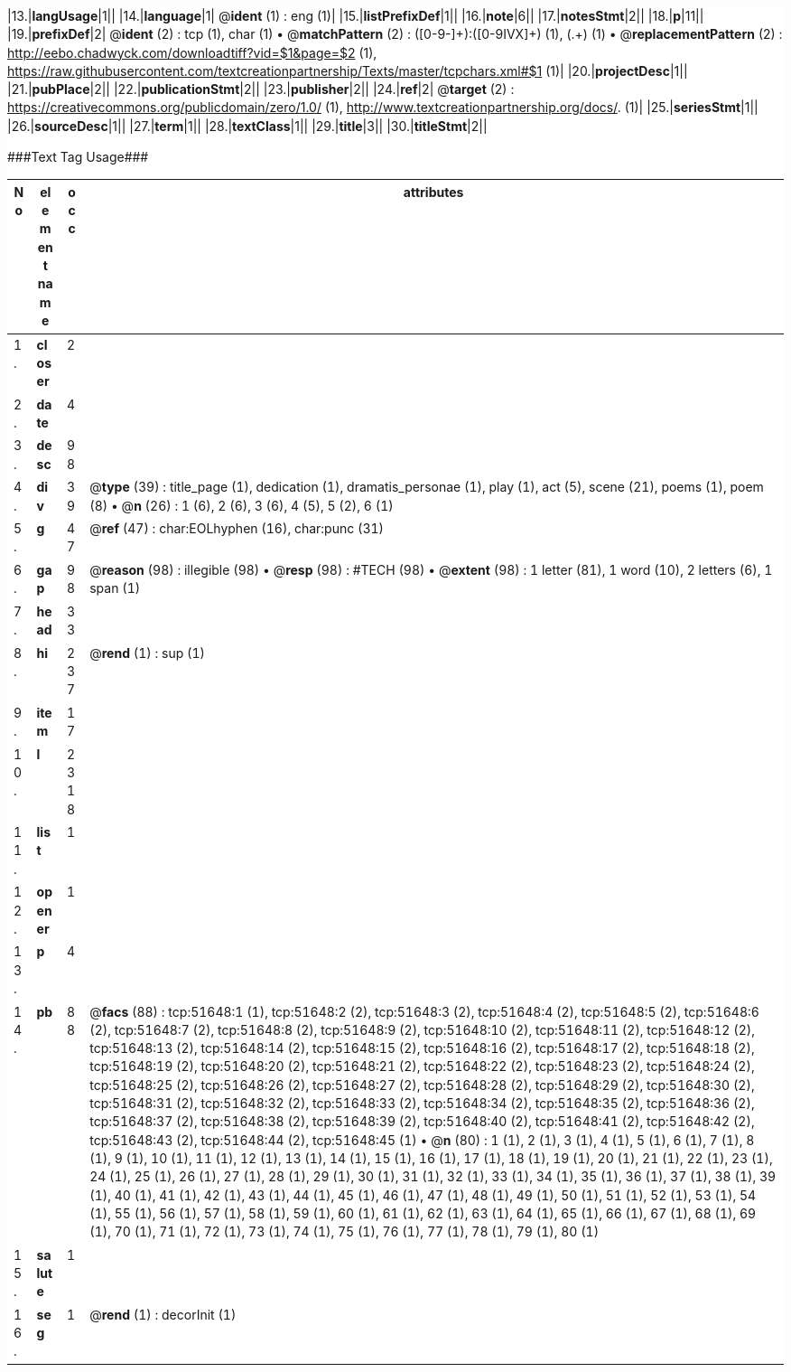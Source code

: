 |13.|__langUsage__|1||
|14.|__language__|1| @__ident__ (1) : eng (1)|
|15.|__listPrefixDef__|1||
|16.|__note__|6||
|17.|__notesStmt__|2||
|18.|__p__|11||
|19.|__prefixDef__|2| @__ident__ (2) : tcp (1), char (1)  •  @__matchPattern__ (2) : ([0-9\-]+):([0-9IVX]+) (1), (.+) (1)  •  @__replacementPattern__ (2) : http://eebo.chadwyck.com/downloadtiff?vid=$1&page=$2 (1), https://raw.githubusercontent.com/textcreationpartnership/Texts/master/tcpchars.xml#$1 (1)|
|20.|__projectDesc__|1||
|21.|__pubPlace__|2||
|22.|__publicationStmt__|2||
|23.|__publisher__|2||
|24.|__ref__|2| @__target__ (2) : https://creativecommons.org/publicdomain/zero/1.0/ (1), http://www.textcreationpartnership.org/docs/. (1)|
|25.|__seriesStmt__|1||
|26.|__sourceDesc__|1||
|27.|__term__|1||
|28.|__textClass__|1||
|29.|__title__|3||
|30.|__titleStmt__|2||


###Text Tag Usage###

|No|element name|occ|attributes|
|---|---|---|---|
|1.|__closer__|2||
|2.|__date__|4||
|3.|__desc__|98||
|4.|__div__|39| @__type__ (39) : title_page (1), dedication (1), dramatis_personae (1), play (1), act (5), scene (21), poems (1), poem (8)  •  @__n__ (26) : 1 (6), 2 (6), 3 (6), 4 (5), 5 (2), 6 (1)|
|5.|__g__|47| @__ref__ (47) : char:EOLhyphen (16), char:punc (31)|
|6.|__gap__|98| @__reason__ (98) : illegible (98)  •  @__resp__ (98) : #TECH (98)  •  @__extent__ (98) : 1 letter (81), 1 word (10), 2 letters (6), 1 span (1)|
|7.|__head__|33||
|8.|__hi__|237| @__rend__ (1) : sup (1)|
|9.|__item__|17||
|10.|__l__|2318||
|11.|__list__|1||
|12.|__opener__|1||
|13.|__p__|4||
|14.|__pb__|88| @__facs__ (88) : tcp:51648:1 (1), tcp:51648:2 (2), tcp:51648:3 (2), tcp:51648:4 (2), tcp:51648:5 (2), tcp:51648:6 (2), tcp:51648:7 (2), tcp:51648:8 (2), tcp:51648:9 (2), tcp:51648:10 (2), tcp:51648:11 (2), tcp:51648:12 (2), tcp:51648:13 (2), tcp:51648:14 (2), tcp:51648:15 (2), tcp:51648:16 (2), tcp:51648:17 (2), tcp:51648:18 (2), tcp:51648:19 (2), tcp:51648:20 (2), tcp:51648:21 (2), tcp:51648:22 (2), tcp:51648:23 (2), tcp:51648:24 (2), tcp:51648:25 (2), tcp:51648:26 (2), tcp:51648:27 (2), tcp:51648:28 (2), tcp:51648:29 (2), tcp:51648:30 (2), tcp:51648:31 (2), tcp:51648:32 (2), tcp:51648:33 (2), tcp:51648:34 (2), tcp:51648:35 (2), tcp:51648:36 (2), tcp:51648:37 (2), tcp:51648:38 (2), tcp:51648:39 (2), tcp:51648:40 (2), tcp:51648:41 (2), tcp:51648:42 (2), tcp:51648:43 (2), tcp:51648:44 (2), tcp:51648:45 (1)  •  @__n__ (80) : 1 (1), 2 (1), 3 (1), 4 (1), 5 (1), 6 (1), 7 (1), 8 (1), 9 (1), 10 (1), 11 (1), 12 (1), 13 (1), 14 (1), 15 (1), 16 (1), 17 (1), 18 (1), 19 (1), 20 (1), 21 (1), 22 (1), 23 (1), 24 (1), 25 (1), 26 (1), 27 (1), 28 (1), 29 (1), 30 (1), 31 (1), 32 (1), 33 (1), 34 (1), 35 (1), 36 (1), 37 (1), 38 (1), 39 (1), 40 (1), 41 (1), 42 (1), 43 (1), 44 (1), 45 (1), 46 (1), 47 (1), 48 (1), 49 (1), 50 (1), 51 (1), 52 (1), 53 (1), 54 (1), 55 (1), 56 (1), 57 (1), 58 (1), 59 (1), 60 (1), 61 (1), 62 (1), 63 (1), 64 (1), 65 (1), 66 (1), 67 (1), 68 (1), 69 (1), 70 (1), 71 (1), 72 (1), 73 (1), 74 (1), 75 (1), 76 (1), 77 (1), 78 (1), 79 (1), 80 (1)|
|15.|__salute__|1||
|16.|__seg__|1| @__rend__ (1) : decorInit (1)|